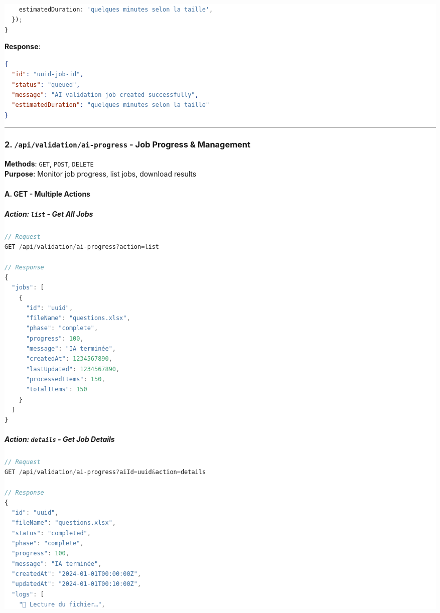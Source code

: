 ```typescript
    estimatedDuration: 'quelques minutes selon la taille',
  });
}
```

**Response**:
```json
{
  "id": "uuid-job-id",
  "status": "queued",
  "message": "AI validation job created successfully",
  "estimatedDuration": "quelques minutes selon la taille"
}
```

---

### 2. `/api/validation/ai-progress` - Job Progress & Management

**Methods**: `GET`, `POST`, `DELETE`  
**Purpose**: Monitor job progress, list jobs, download results

#### A. GET - Multiple Actions

##### Action: `list` - Get All Jobs
```typescript
// Request
GET /api/validation/ai-progress?action=list

// Response
{
  "jobs": [
    {
      "id": "uuid",
      "fileName": "questions.xlsx",
      "phase": "complete",
      "progress": 100,
      "message": "IA terminée",
      "createdAt": 1234567890,
      "lastUpdated": 1234567890,
      "processedItems": 150,
      "totalItems": 150
    }
  ]
}
```

##### Action: `details` - Get Job Details
```typescript
// Request
GET /api/validation/ai-progress?aiId=uuid&action=details

// Response
{
  "id": "uuid",
  "fileName": "questions.xlsx",
  "status": "completed",
  "phase": "complete",
  "progress": 100,
  "message": "IA terminée",
  "createdAt": "2024-01-01T00:00:00Z",
  "updatedAt": "2024-01-01T00:10:00Z",
  "logs": [
    "📖 Lecture du fichier…",
```